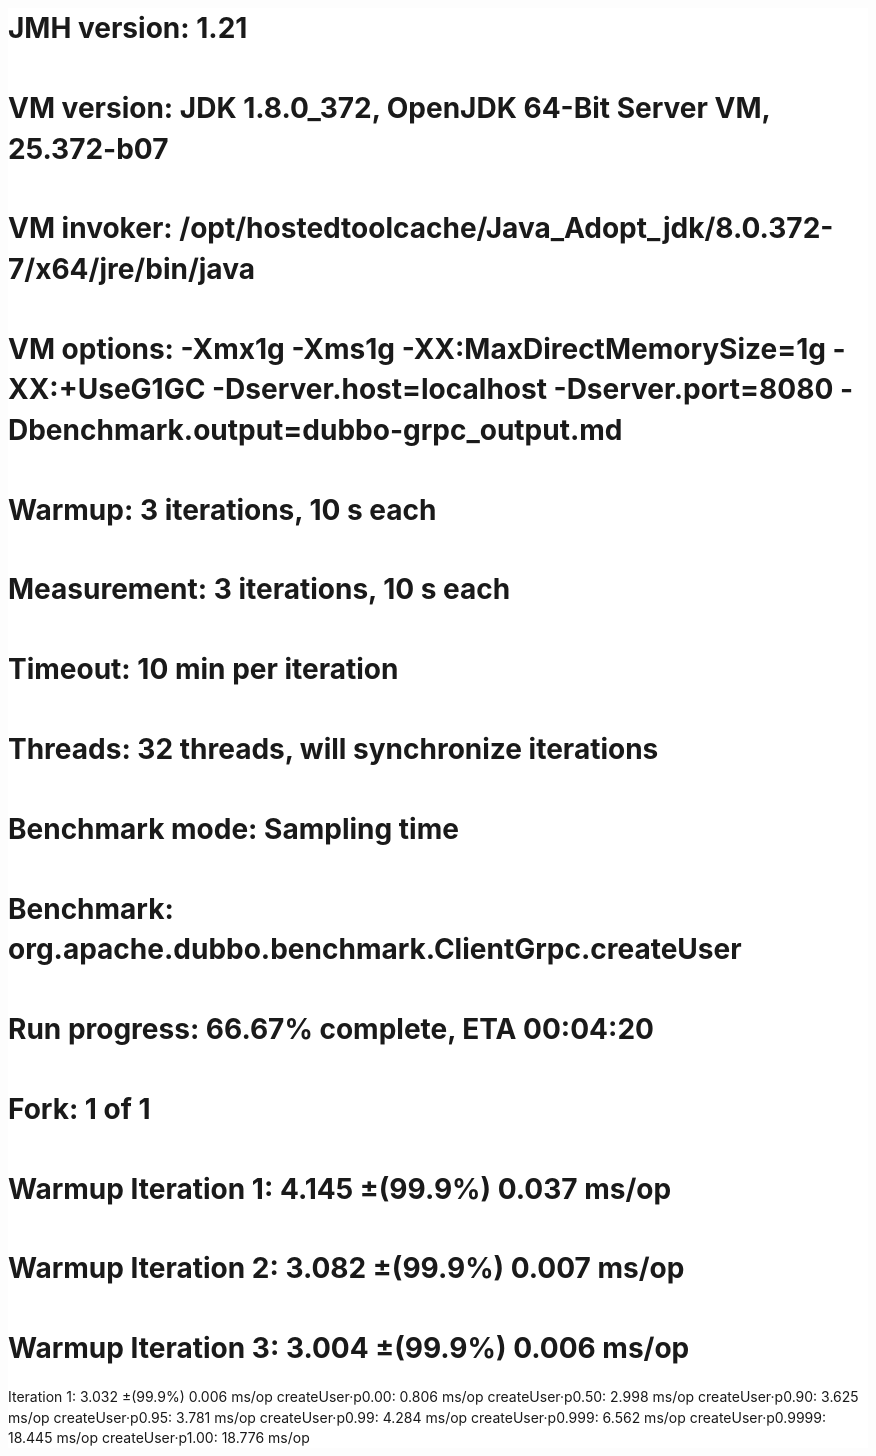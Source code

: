 
# JMH version: 1.21
# VM version: JDK 1.8.0_372, OpenJDK 64-Bit Server VM, 25.372-b07
# VM invoker: /opt/hostedtoolcache/Java_Adopt_jdk/8.0.372-7/x64/jre/bin/java
# VM options: -Xmx1g -Xms1g -XX:MaxDirectMemorySize=1g -XX:+UseG1GC -Dserver.host=localhost -Dserver.port=8080 -Dbenchmark.output=dubbo-grpc_output.md
# Warmup: 3 iterations, 10 s each
# Measurement: 3 iterations, 10 s each
# Timeout: 10 min per iteration
# Threads: 32 threads, will synchronize iterations
# Benchmark mode: Sampling time
# Benchmark: org.apache.dubbo.benchmark.ClientGrpc.createUser

# Run progress: 66.67% complete, ETA 00:04:20
# Fork: 1 of 1
# Warmup Iteration   1: 4.145 ±(99.9%) 0.037 ms/op
# Warmup Iteration   2: 3.082 ±(99.9%) 0.007 ms/op
# Warmup Iteration   3: 3.004 ±(99.9%) 0.006 ms/op
Iteration   1: 3.032 ±(99.9%) 0.006 ms/op
                 createUser·p0.00:   0.806 ms/op
                 createUser·p0.50:   2.998 ms/op
                 createUser·p0.90:   3.625 ms/op
                 createUser·p0.95:   3.781 ms/op
                 createUser·p0.99:   4.284 ms/op
                 createUser·p0.999:  6.562 ms/op
                 createUser·p0.9999: 18.445 ms/op
                 createUser·p1.00:   18.776 ms/op
